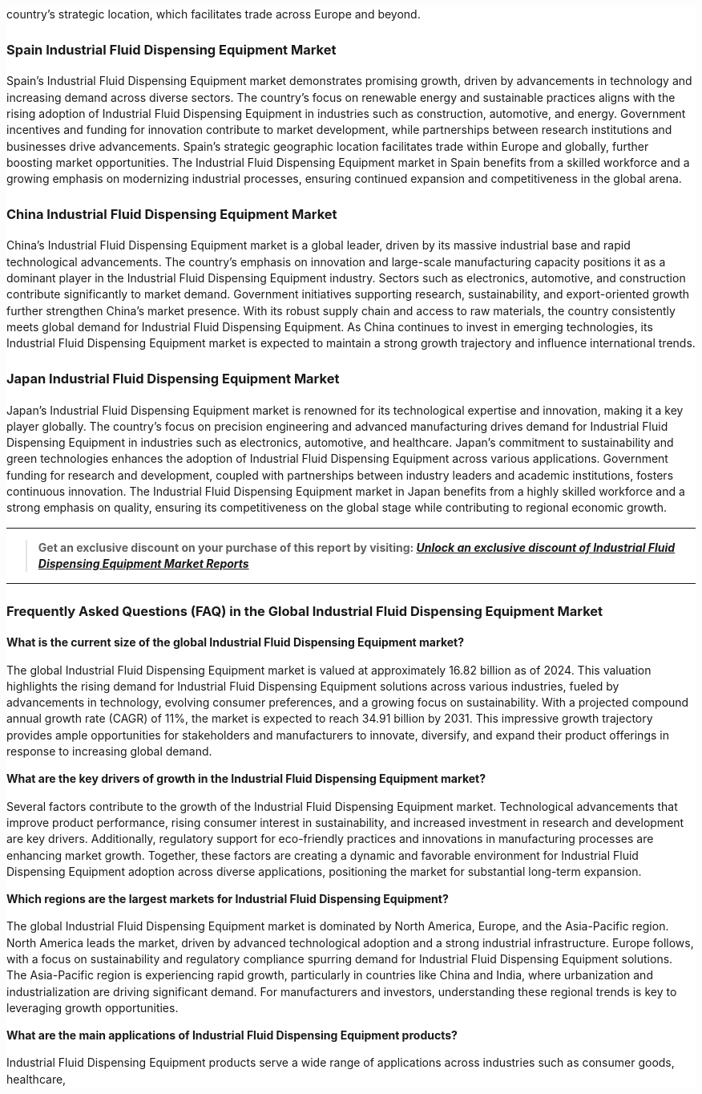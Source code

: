 country&rsquo;s strategic location, which facilitates trade across Europe and beyond.</p><h3>Spain Industrial Fluid Dispensing Equipment Market</h3><p>Spain&rsquo;s Industrial Fluid Dispensing Equipment market demonstrates promising growth, driven by advancements in technology and increasing demand across diverse sectors. The country&rsquo;s focus on renewable energy and sustainable practices aligns with the rising adoption of Industrial Fluid Dispensing Equipment in industries such as construction, automotive, and energy. Government incentives and funding for innovation contribute to market development, while partnerships between research institutions and businesses drive advancements. Spain&rsquo;s strategic geographic location facilitates trade within Europe and globally, further boosting market opportunities. The Industrial Fluid Dispensing Equipment market in Spain benefits from a skilled workforce and a growing emphasis on modernizing industrial processes, ensuring continued expansion and competitiveness in the global arena.</p><h3>China Industrial Fluid Dispensing Equipment Market</h3><p>China&rsquo;s Industrial Fluid Dispensing Equipment market is a global leader, driven by its massive industrial base and rapid technological advancements. The country&rsquo;s emphasis on innovation and large-scale manufacturing capacity positions it as a dominant player in the Industrial Fluid Dispensing Equipment industry. Sectors such as electronics, automotive, and construction contribute significantly to market demand. Government initiatives supporting research, sustainability, and export-oriented growth further strengthen China&rsquo;s market presence. With its robust supply chain and access to raw materials, the country consistently meets global demand for Industrial Fluid Dispensing Equipment. As China continues to invest in emerging technologies, its Industrial Fluid Dispensing Equipment market is expected to maintain a strong growth trajectory and influence international trends.</p><h3>Japan Industrial Fluid Dispensing Equipment Market</h3><p>Japan&rsquo;s Industrial Fluid Dispensing Equipment market is renowned for its technological expertise and innovation, making it a key player globally. The country&rsquo;s focus on precision engineering and advanced manufacturing drives demand for Industrial Fluid Dispensing Equipment in industries such as electronics, automotive, and healthcare. Japan&rsquo;s commitment to sustainability and green technologies enhances the adoption of Industrial Fluid Dispensing Equipment across various applications. Government funding for research and development, coupled with partnerships between industry leaders and academic institutions, fosters continuous innovation. The Industrial Fluid Dispensing Equipment market in Japan benefits from a highly skilled workforce and a strong emphasis on quality, ensuring its competitiveness on the global stage while contributing to regional economic growth.</p><hr /><blockquote><p><strong>Get an exclusive discount on your purchase of this report by visiting: <em><a href="://marketresearchpulse.com/ask-for-discount/30934?utm_source=Github&amp;utm_medium=091">Unlock an exclusive discount of Industrial Fluid Dispensing Equipment Market Reports</a></em>&nbsp;</strong></p></blockquote><hr /><h3>Frequently Asked Questions (FAQ) in the Global Industrial Fluid Dispensing Equipment Market</h3><p><strong>What is the current size of the global Industrial Fluid Dispensing Equipment market?</strong></p><p>The global Industrial Fluid Dispensing Equipment market is valued at approximately 16.82 billion as of 2024. This valuation highlights the rising demand for Industrial Fluid Dispensing Equipment solutions across various industries, fueled by advancements in technology, evolving consumer preferences, and a growing focus on sustainability. With a projected compound annual growth rate (CAGR) of 11%, the market is expected to reach 34.91 billion by 2031. This impressive growth trajectory provides ample opportunities for stakeholders and manufacturers to innovate, diversify, and expand their product offerings in response to increasing global demand.</p><p><strong>What are the key drivers of growth in the Industrial Fluid Dispensing Equipment market?</strong></p><p>Several factors contribute to the growth of the Industrial Fluid Dispensing Equipment market. Technological advancements that improve product performance, rising consumer interest in sustainability, and increased investment in research and development are key drivers. Additionally, regulatory support for eco-friendly practices and innovations in manufacturing processes are enhancing market growth. Together, these factors are creating a dynamic and favorable environment for Industrial Fluid Dispensing Equipment adoption across diverse applications, positioning the market for substantial long-term expansion.</p><p><strong>Which regions are the largest markets for Industrial Fluid Dispensing Equipment?</strong></p><p>The global Industrial Fluid Dispensing Equipment market is dominated by North America, Europe, and the Asia-Pacific region. North America leads the market, driven by advanced technological adoption and a strong industrial infrastructure. Europe follows, with a focus on sustainability and regulatory compliance spurring demand for Industrial Fluid Dispensing Equipment solutions. The Asia-Pacific region is experiencing rapid growth, particularly in countries like China and India, where urbanization and industrialization are driving significant demand. For manufacturers and investors, understanding these regional trends is key to leveraging growth opportunities.</p><p><strong>What are the main applications of Industrial Fluid Dispensing Equipment products?</strong></p><p>Industrial Fluid Dispensing Equipment products serve a wide range of applications across industries such as consumer goods, healthcare,